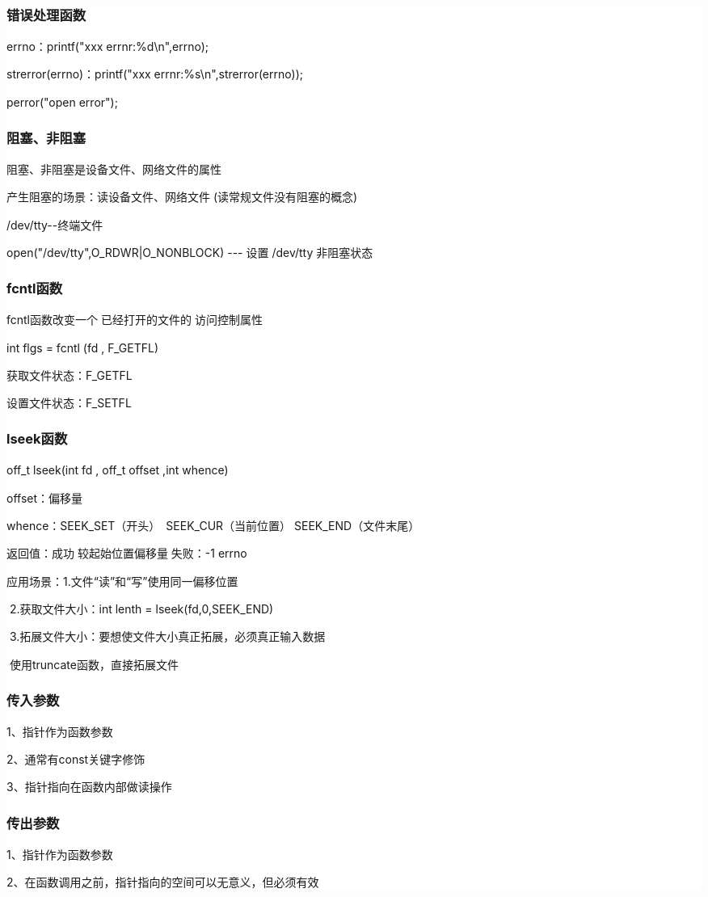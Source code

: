 ### 错误处理函数

errno：printf("xxx errnr:%d\n",errno);

strerror(errno)：printf("xxx errnr:%s\n",strerror(errno));

perror("open error");

### 阻塞、非阻塞

阻塞、非阻塞是设备文件、网络文件的属性

产生阻塞的场景：读设备文件、网络文件 (读常规文件没有阻塞的概念)

/dev/tty--终端文件

open("/dev/tty",O_RDWR|O_NONBLOCK)  --- 设置 /dev/tty 非阻塞状态

### fcntl函数

fcntl函数改变一个 已经打开的文件的 访问控制属性

int flgs = fcntl (fd , F_GETFL)

获取文件状态：F_GETFL 

设置文件状态：F_SETFL

### lseek函数

off_t lseek(int fd , off_t offset ,int whence)

offset：偏移量

whence：SEEK_SET（开头）　SEEK_CUR（当前位置）	SEEK_END（文件末尾）

返回值：成功 较起始位置偏移量 	失败：-1 errno

应用场景：1.文件“读”和“写”使用同一偏移位置

​				   2.获取文件大小：int lenth = lseek(fd,0,SEEK_END)

​				   3.拓展文件大小：要想使文件大小真正拓展，必须真正输入数据

​											使用truncate函数，直接拓展文件

### 传入参数

1、指针作为函数参数

2、通常有const关键字修饰

3、指针指向在函数内部做读操作

### 传出参数

1、指针作为函数参数

2、在函数调用之前，指针指向的空间可以无意义，但必须有效
